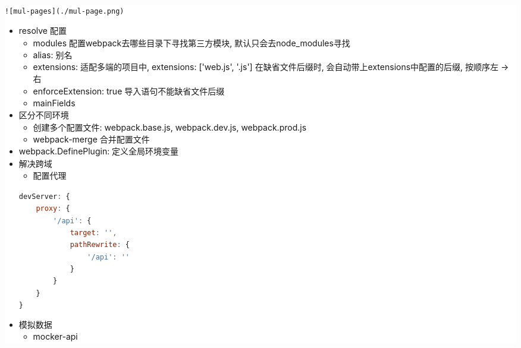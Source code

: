     ![mul-pages](./mul-page.png)
* resolve 配置
	* modules  配置webpack去哪些目录下寻找第三方模块, 默认只会去node_modules寻找
	* alias: 别名
	* extensions:  适配多端的项目中, extensions: ['web.js',  '.js'] 在缺省文件后缀时, 会自动带上extensions中配置的后缀, 按顺序左 → 右
	* enforceExtension: true  导入语句不能缺省文件后缀
	* mainFields
* 区分不同环境
    * 创建多个配置文件: webpack.base.js, webpack.dev.js, webpack.prod.js
	* webpack-merge 合并配置文件
* webpack.DefinePlugin: 定义全局环境变量
* 解决跨域
	* 配置代理
    ```js
    devServer: {
        proxy: {
            '/api': {
                target: '',
                pathRewrite: {
                    '/api': ''
                }
            }
        }
    }
    ```
* 模拟数据
	* mocker-api
